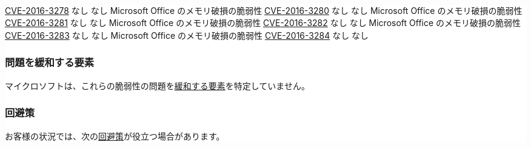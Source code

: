 <td style="border:1px solid black;"><a href="http://www.cve.mitre.org/cgi-bin/cvename.cgi?name=cve-2016-3278">CVE-2016-3278</a></td>
<td style="border:1px solid black;">なし</td>
<td style="border:1px solid black;">なし</td>
</tr>
<tr class="odd">
<td style="border:1px solid black;">Microsoft Office のメモリ破損の脆弱性</td>
<td style="border:1px solid black;"><a href="http://www.cve.mitre.org/cgi-bin/cvename.cgi?name=cve-2016-3280">CVE-2016-3280</a></td>
<td style="border:1px solid black;">なし</td>
<td style="border:1px solid black;">なし</td>
</tr>
<tr class="even">
<td style="border:1px solid black;">Microsoft Office のメモリ破損の脆弱性</td>
<td style="border:1px solid black;"><a href="http://www.cve.mitre.org/cgi-bin/cvename.cgi?name=cve-2016-3281">CVE-2016-3281</a></td>
<td style="border:1px solid black;">なし</td>
<td style="border:1px solid black;">なし</td>
</tr>
<tr class="odd">
<td style="border:1px solid black;">Microsoft Office のメモリ破損の脆弱性</td>
<td style="border:1px solid black;"><a href="http://www.cve.mitre.org/cgi-bin/cvename.cgi?name=cve-2016-3282">CVE-2016-3282</a></td>
<td style="border:1px solid black;">なし</td>
<td style="border:1px solid black;">なし</td>
</tr>
<tr class="even">
<td style="border:1px solid black;">Microsoft Office のメモリ破損の脆弱性</td>
<td style="border:1px solid black;"><a href="http://www.cve.mitre.org/cgi-bin/cvename.cgi?name=cve-2016-3283">CVE-2016-3283</a></td>
<td style="border:1px solid black;">なし</td>
<td style="border:1px solid black;">なし</td>
</tr>
<tr class="odd">
<td style="border:1px solid black;">Microsoft Office のメモリ破損の脆弱性</td>
<td style="border:1px solid black;"><a href="http://www.cve.mitre.org/cgi-bin/cvename.cgi?name=cve-2016-3284">CVE-2016-3284</a></td>
<td style="border:1px solid black;">なし</td>
<td style="border:1px solid black;">なし</td>
</tr>
</tbody>
</table>
  
### 問題を緩和する要素
  
マイクロソフトは、これらの脆弱性の問題を[緩和する要素](https://technet.microsoft.com/ja-jp/library/security/dn848375.aspx)を特定していません。
  
### 回避策
  
お客様の状況では、次の[回避策](https://technet.microsoft.com/ja-jp/library/security/dn848375.aspx)が役立つ場合があります。
  